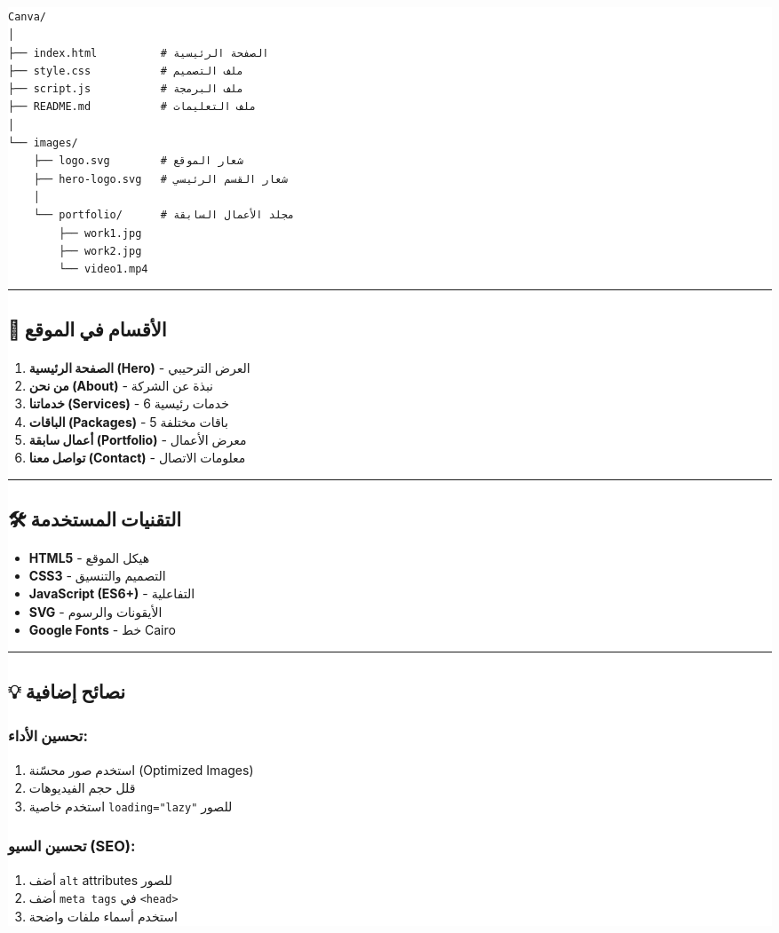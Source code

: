 ```
Canva/
│
├── index.html          # الصفحة الرئيسية
├── style.css           # ملف التصميم
├── script.js           # ملف البرمجة
├── README.md           # ملف التعليمات
│
└── images/
    ├── logo.svg        # شعار الموقع
    ├── hero-logo.svg   # شعار القسم الرئيسي
    │
    └── portfolio/      # مجلد الأعمال السابقة
        ├── work1.jpg
        ├── work2.jpg
        └── video1.mp4
```

---

## 📱 الأقسام في الموقع

1. **الصفحة الرئيسية (Hero)** - العرض الترحيبي
2. **من نحن (About)** - نبذة عن الشركة
3. **خدماتنا (Services)** - 6 خدمات رئيسية
4. **الباقات (Packages)** - 5 باقات مختلفة
5. **أعمال سابقة (Portfolio)** - معرض الأعمال
6. **تواصل معنا (Contact)** - معلومات الاتصال

---

## 🛠️ التقنيات المستخدمة

- **HTML5** - هيكل الموقع
- **CSS3** - التصميم والتنسيق
- **JavaScript (ES6+)** - التفاعلية
- **SVG** - الأيقونات والرسوم
- **Google Fonts** - خط Cairo

---

## 💡 نصائح إضافية

### تحسين الأداء:
1. استخدم صور محسّنة (Optimized Images)
2. قلل حجم الفيديوهات
3. استخدم خاصية `loading="lazy"` للصور

### تحسين السيو (SEO):
1. أضف `alt` attributes للصور
2. أضف `meta tags` في `<head>`
3. استخدم أسماء ملفات واضحة
